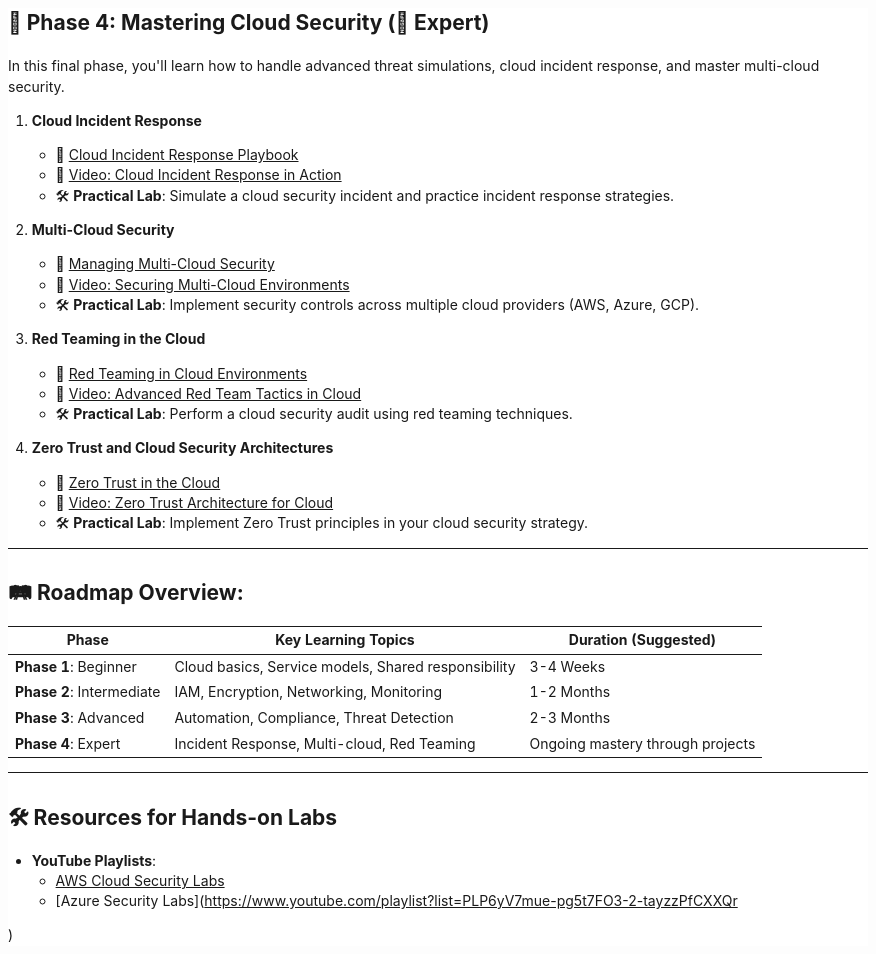 
## 🏅 **Phase 4: Mastering Cloud Security (🏅 Expert)**  
In this final phase, you'll learn how to handle advanced threat simulations, cloud incident response, and master multi-cloud security.

1. **Cloud Incident Response**
   - 📖 [Cloud Incident Response Playbook](https://www.mitre.org/publications/technical-papers/mitre-cloud-incident-response-playbook)
   - 🎥 [Video: Cloud Incident Response in Action](https://www.youtube.com/watch?v=E0NmDTzlS-Q)
   - 🛠️ **Practical Lab**: Simulate a cloud security incident and practice incident response strategies.

2. **Multi-Cloud Security**
   - 📖 [Managing Multi-Cloud Security](https://www.ibm.com/cloud/learn/multicloud)
   - 🎥 [Video: Securing Multi-Cloud Environments](https://www.youtube.com/watch?v=ce8pJ_5AAK8)
   - 🛠️ **Practical Lab**: Implement security controls across multiple cloud providers (AWS, Azure, GCP).

3. **Red Teaming in the Cloud**
   - 📖 [Red Teaming in Cloud Environments](https://www.crowdstrike.com/cybersecurity-101/red-team-vs-blue-team/)
   - 🎥 [Video: Advanced Red Team Tactics in Cloud](https://www.youtube.com/watch?v=JHcZEBtUKZ8)
   - 🛠️ **Practical Lab**: Perform a cloud security audit using red teaming techniques.

4. **Zero Trust and Cloud Security Architectures**
   - 📖 [Zero Trust in the Cloud](https://aws.amazon.com/blogs/security/tag/zero-trust/)
   - 🎥 [Video: Zero Trust Architecture for Cloud](https://www.youtube.com/watch?v=OpwQ_BGkfgQ)
   - 🛠️ **Practical Lab**: Implement Zero Trust principles in your cloud security strategy.

---

## 🛤️ **Roadmap Overview:**

| **Phase**             | **Key Learning Topics**                           | **Duration (Suggested)**  |
|-----------------------|---------------------------------------------------|---------------------------|
| **Phase 1**: Beginner | Cloud basics, Service models, Shared responsibility | 3-4 Weeks                 |
| **Phase 2**: Intermediate | IAM, Encryption, Networking, Monitoring       | 1-2 Months                |
| **Phase 3**: Advanced  | Automation, Compliance, Threat Detection         | 2-3 Months                |
| **Phase 4**: Expert    | Incident Response, Multi-cloud, Red Teaming      | Ongoing mastery through projects |

---

## 🛠️ **Resources for Hands-on Labs**  
- **YouTube Playlists**:
  - [AWS Cloud Security Labs](https://www.youtube.com/playlist?list=PLz4E9hNROehm3pLRvB0dIdZ6T_Fdyj_wa)
  - [Azure Security Labs](https://www.youtube.com/playlist?list=PLP6yV7mue-pg5t7FO3-2-tayzzPfCXXQr

)
  